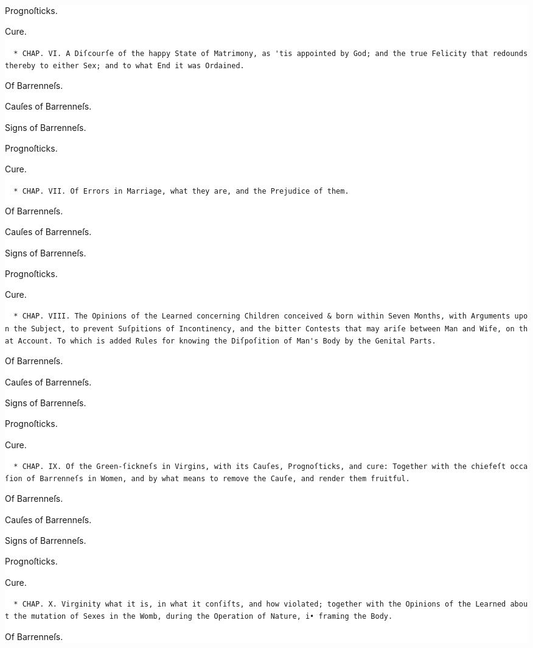 Prognoſticks.

Cure.

      * CHAP. VI. A Diſcourſe of the happy State of Matrimony, as 'tis appointed by God; and the true Felicity that redounds thereby to either Sex; and to what End it was Ordained.

Of Barrenneſs.

Cauſes of Barrenneſs.

Signs of Barrenneſs.

Prognoſticks.

Cure.

      * CHAP. VII. Of Errors in Marriage, what they are, and the Prejudice of them.

Of Barrenneſs.

Cauſes of Barrenneſs.

Signs of Barrenneſs.

Prognoſticks.

Cure.

      * CHAP. VIII. The Opinions of the Learned concerning Children conceived & born within Seven Months, with Arguments upon the Subject, to prevent Suſpitions of Incontinency, and the bitter Contests that may ariſe between Man and Wife, on that Account. To which is added Rules for knowing the Diſpoſition of Man's Body by the Genital Parts.

Of Barrenneſs.

Cauſes of Barrenneſs.

Signs of Barrenneſs.

Prognoſticks.

Cure.

      * CHAP. IX. Of the Green-ſickneſs in Virgins, with its Cauſes, Prognoſticks, and cure: Together with the chiefeſt occaſion of Barrenneſs in Women, and by what means to remove the Cauſe, and render them fruitful.

Of Barrenneſs.

Cauſes of Barrenneſs.

Signs of Barrenneſs.

Prognoſticks.

Cure.

      * CHAP. X. Virginity what it is, in what it conſiſts, and how violated; together with the Opinions of the Learned about the mutation of Sexes in the Womb, during the Operation of Nature, i• framing the Body.

Of Barrenneſs.
